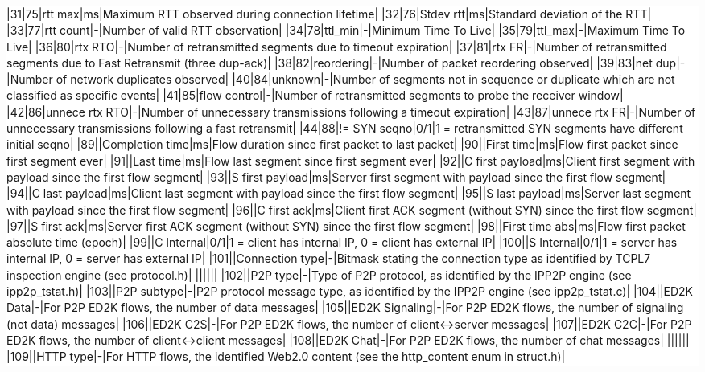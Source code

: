 |31|75|rtt max|ms|Maximum RTT observed during connection lifetime|
|32|76|Stdev rtt|ms|Standard deviation of the RTT|
|33|77|rtt count|-|Number of valid RTT observation|
|34|78|ttl_min|-|Minimum Time To Live|
|35|79|ttl_max|-|Maximum Time To Live|
|36|80|rtx RTO|-|Number of retransmitted segments due to timeout expiration|
|37|81|rtx FR|-|Number of retransmitted segments due to Fast Retransmit (three dup-ack)|
|38|82|reordering|-|Number of packet reordering observed|
|39|83|net dup|-|Number of network duplicates observed|
|40|84|unknown|-|Number of segments not in sequence or duplicate which are not classified as specific events|
|41|85|flow control|-|Number of retransmitted segments to probe the receiver window|
|42|86|unnece rtx RTO|-|Number of unnecessary transmissions following a timeout expiration|
|43|87|unnece rtx FR|-|Number of unnecessary transmissions following a fast retransmit|
|44|88|!= SYN seqno|0/1|1 = retransmitted SYN segments have different initial seqno|
|89||Completion time|ms|Flow duration since first packet to last packet|
|90||First time|ms|Flow first packet since first segment ever|
|91||Last time|ms|Flow last segment since first segment ever|
|92||C first payload|ms|Client first segment with payload since the first flow segment|
|93||S first payload|ms|Server first segment with payload since the first flow segment|
|94||C last payload|ms|Client last segment with payload since the first flow segment|
|95||S last payload|ms|Server last segment with payload since the first flow segment|
|96||C first ack|ms|Client first ACK segment (without SYN) since the first flow segment|
|97||S first ack|ms|Server first ACK segment (without SYN) since the first flow segment|
|98||First time abs|ms|Flow first packet absolute time (epoch)|
|99||C Internal|0/1|1 = client has internal IP, 0 = client has external IP|
|100||S Internal|0/1|1 = server has internal IP, 0 = server has external IP|
|101||Connection type|-|Bitmask stating the connection type as identified by TCPL7 inspection engine (see protocol.h)|
||||||
|102||P2P type|-|Type of P2P protocol, as identified by the IPP2P engine (see ipp2p_tstat.h)|
|103||P2P subtype|-|P2P protocol message type, as identified by the IPP2P engine (see ipp2p_tstat.c)|
|104||ED2K Data|-|For P2P ED2K flows, the number of data messages|
|105||ED2K Signaling|-|For P2P ED2K flows, the number of signaling (not data) messages|
|106||ED2K C2S|-|For P2P ED2K flows, the number of client<->server messages|
|107||ED2K C2C|-|For P2P ED2K flows, the number of client<->client messages|
|108||ED2K Chat|-|For P2P ED2K flows, the number of chat messages|
||||||
|109||HTTP type|-|For HTTP flows, the identified Web2.0 content (see the http_content enum in struct.h)|